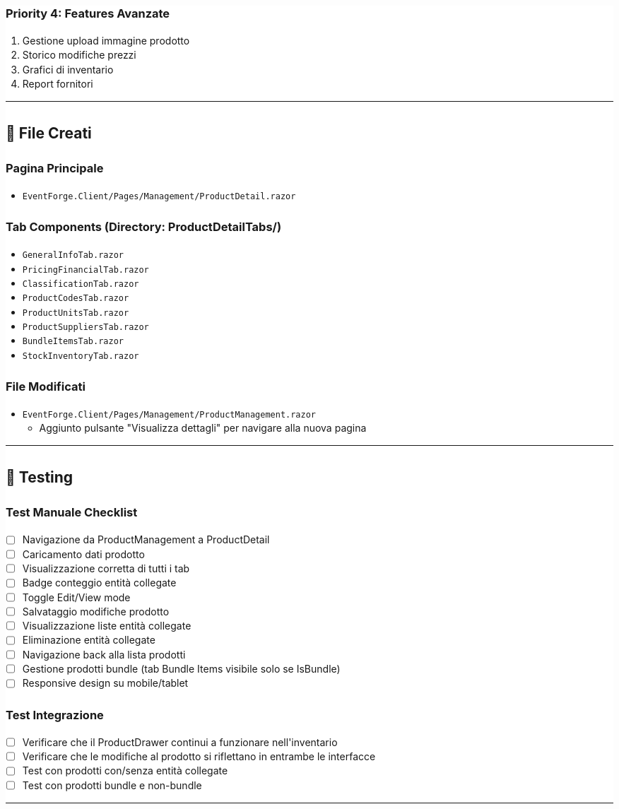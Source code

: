 ### Priority 4: Features Avanzate
1. Gestione upload immagine prodotto
2. Storico modifiche prezzi
3. Grafici di inventario
4. Report fornitori

---

## 📝 File Creati

### Pagina Principale
- `EventForge.Client/Pages/Management/ProductDetail.razor`

### Tab Components (Directory: ProductDetailTabs/)
- `GeneralInfoTab.razor`
- `PricingFinancialTab.razor`
- `ClassificationTab.razor`
- `ProductCodesTab.razor`
- `ProductUnitsTab.razor`
- `ProductSuppliersTab.razor`
- `BundleItemsTab.razor`
- `StockInventoryTab.razor`

### File Modificati
- `EventForge.Client/Pages/Management/ProductManagement.razor`
  - Aggiunto pulsante "Visualizza dettagli" per navigare alla nuova pagina

---

## 🧪 Testing

### Test Manuale Checklist
- [ ] Navigazione da ProductManagement a ProductDetail
- [ ] Caricamento dati prodotto
- [ ] Visualizzazione corretta di tutti i tab
- [ ] Badge conteggio entità collegate
- [ ] Toggle Edit/View mode
- [ ] Salvataggio modifiche prodotto
- [ ] Visualizzazione liste entità collegate
- [ ] Eliminazione entità collegate
- [ ] Navigazione back alla lista prodotti
- [ ] Gestione prodotti bundle (tab Bundle Items visibile solo se IsBundle)
- [ ] Responsive design su mobile/tablet

### Test Integrazione
- [ ] Verificare che il ProductDrawer continui a funzionare nell'inventario
- [ ] Verificare che le modifiche al prodotto si riflettano in entrambe le interfacce
- [ ] Test con prodotti con/senza entità collegate
- [ ] Test con prodotti bundle e non-bundle

---